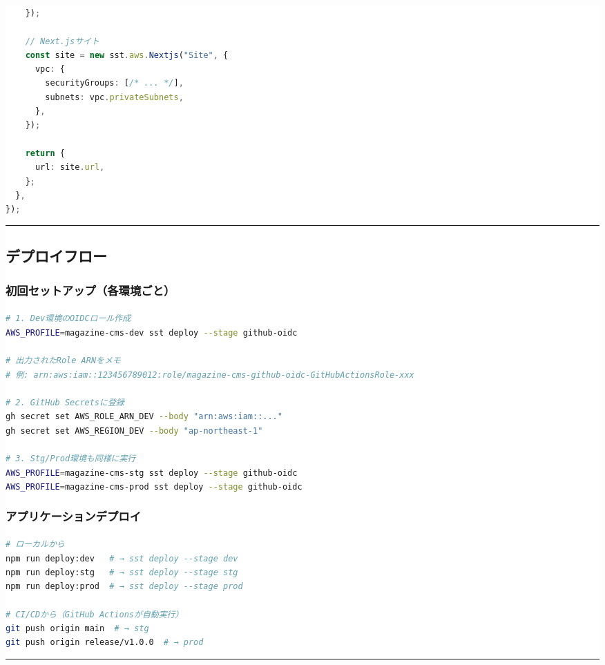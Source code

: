```typescript
    });

    // Next.jsサイト
    const site = new sst.aws.Nextjs("Site", {
      vpc: {
        securityGroups: [/* ... */],
        subnets: vpc.privateSubnets,
      },
    });

    return {
      url: site.url,
    };
  },
});
```

---

## デプロイフロー

### 初回セットアップ（各環境ごと）

```bash
# 1. Dev環境のOIDCロール作成
AWS_PROFILE=magazine-cms-dev sst deploy --stage github-oidc

# 出力されたRole ARNをメモ
# 例: arn:aws:iam::123456789012:role/magazine-cms-github-oidc-GitHubActionsRole-xxx

# 2. GitHub Secretsに登録
gh secret set AWS_ROLE_ARN_DEV --body "arn:aws:iam::..."
gh secret set AWS_REGION_DEV --body "ap-northeast-1"

# 3. Stg/Prod環境も同様に実行
AWS_PROFILE=magazine-cms-stg sst deploy --stage github-oidc
AWS_PROFILE=magazine-cms-prod sst deploy --stage github-oidc
```

### アプリケーションデプロイ

```bash
# ローカルから
npm run deploy:dev   # → sst deploy --stage dev
npm run deploy:stg   # → sst deploy --stage stg
npm run deploy:prod  # → sst deploy --stage prod

# CI/CDから（GitHub Actionsが自動実行）
git push origin main  # → stg
git push origin release/v1.0.0  # → prod
```

---
